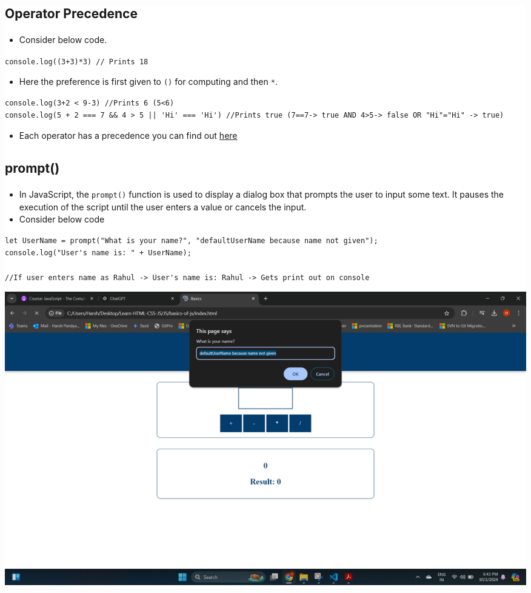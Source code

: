 
## Operator Precedence

- Consider below code.

```
console.log((3+3)*3) // Prints 18
```

- Here the preference is first given to `()` for computing and then `*`.

```
console.log(3+2 < 9-3) //Prints 6 (5<6)
console.log(5 + 2 === 7 && 4 > 5 || 'Hi' === 'Hi') //Prints true (7==7-> true AND 4>5-> false OR "Hi"="Hi" -> true)
```

- Each operator has a precedence you can find out [here](https://developer.mozilla.org/en-US/docs/Web/JavaScript/Reference/Operators/Operator_precedence#table)

## prompt()

- In JavaScript, the `prompt()` function is used to display a dialog box that prompts the user to input some text. It pauses the execution of the script until the user enters a value or cancels the input.
- Consider below code

```
let UserName = prompt("What is your name?", "defaultUserName because name not given");
console.log("User's name is: " + UserName);

//If user enters name as Rahul -> User's name is: Rahul -> Gets print out on console
```

![alt text](image-46.png)
